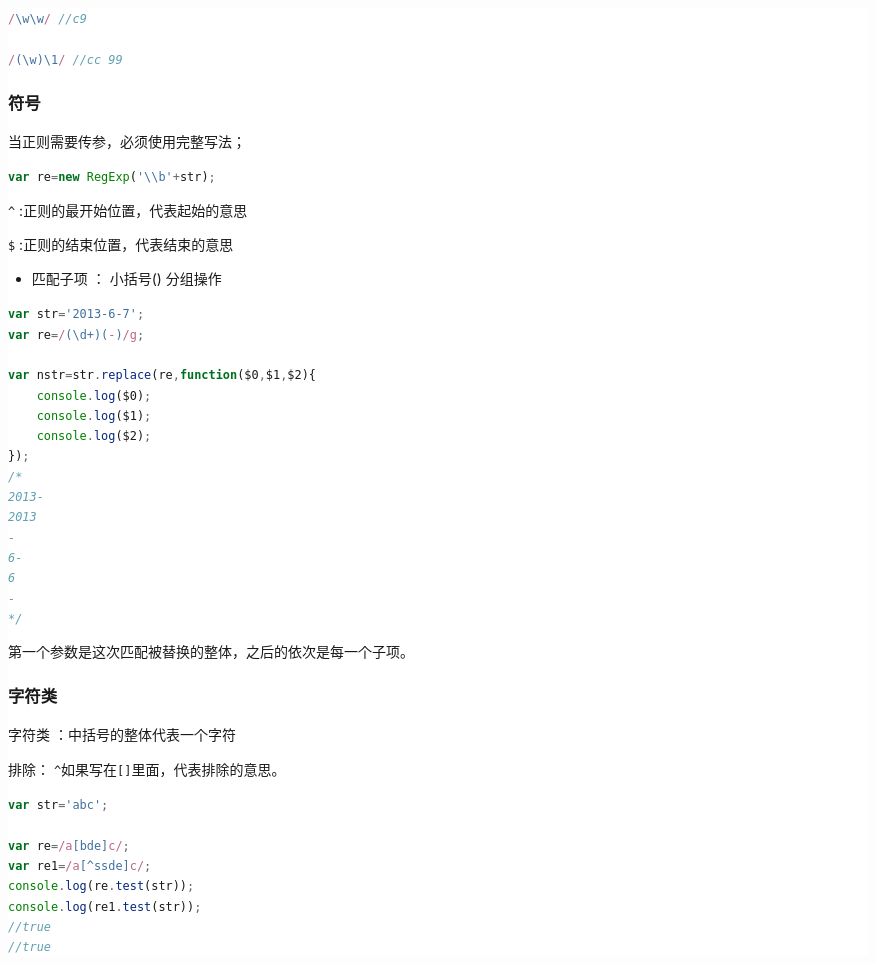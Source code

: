```js
/\w\w/ //c9

/(\w)\1/ //cc 99
```

### 符号

当正则需要传参，必须使用完整写法；

```js
var re=new RegExp('\\b'+str);
```

`^` :正则的最开始位置，代表起始的意思

`$` :正则的结束位置，代表结束的意思

- 匹配子项 ： 小括号() 分组操作

```js
var str='2013-6-7';
var re=/(\d+)(-)/g;

var nstr=str.replace(re,function($0,$1,$2){
    console.log($0);
    console.log($1);
    console.log($2);
});
/*
2013-
2013
-
6-
6
-
*/
```

第一个参数是这次匹配被替换的整体，之后的依次是每一个子项。

### 字符类

字符类 ：中括号的整体代表一个字符

排除： `^`如果写在`[]`里面，代表排除的意思。

```js
var str='abc';

var re=/a[bde]c/;
var re1=/a[^ssde]c/;
console.log(re.test(str));
console.log(re1.test(str));
//true
//true
```
